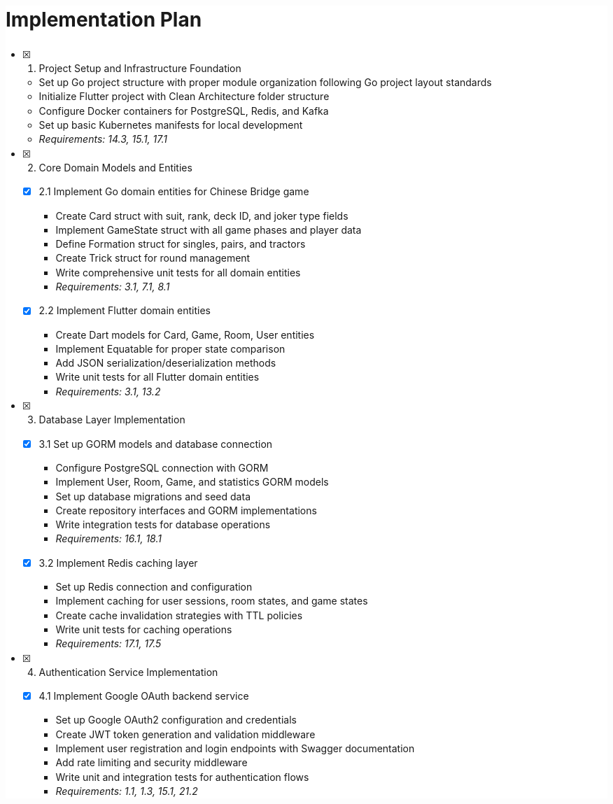 # Implementation Plan

- [x] 1. Project Setup and Infrastructure Foundation

  - Set up Go project structure with proper module organization following Go project layout standards
  - Initialize Flutter project with Clean Architecture folder structure
  - Configure Docker containers for PostgreSQL, Redis, and Kafka
  - Set up basic Kubernetes manifests for local development
  - _Requirements: 14.3, 15.1, 17.1_

- [x] 2. Core Domain Models and Entities

  - [x] 2.1 Implement Go domain entities for Chinese Bridge game

    - Create Card struct with suit, rank, deck ID, and joker type fields
    - Implement GameState struct with all game phases and player data
    - Define Formation struct for singles, pairs, and tractors
    - Create Trick struct for round management
    - Write comprehensive unit tests for all domain entities
    - _Requirements: 3.1, 7.1, 8.1_

  - [x] 2.2 Implement Flutter domain entities
    - Create Dart models for Card, Game, Room, User entities
    - Implement Equatable for proper state comparison
    - Add JSON serialization/deserialization methods
    - Write unit tests for all Flutter domain entities
    - _Requirements: 3.1, 13.2_

- [x] 3. Database Layer Implementation

  - [x] 3.1 Set up GORM models and database connection

    - Configure PostgreSQL connection with GORM
    - Implement User, Room, Game, and statistics GORM models
    - Set up database migrations and seed data
    - Create repository interfaces and GORM implementations
    - Write integration tests for database operations
    - _Requirements: 16.1, 18.1_

  - [x] 3.2 Implement Redis caching layer
    - Set up Redis connection and configuration
    - Implement caching for user sessions, room states, and game states
    - Create cache invalidation strategies with TTL policies
    - Write unit tests for caching operations
    - _Requirements: 17.1, 17.5_

- [x] 4. Authentication Service Implementation

  - [x] 4.1 Implement Google OAuth backend service

    - Set up Google OAuth2 configuration and credentials
    - Create JWT token generation and validation middleware
    - Implement user registration and login endpoints with Swagger documentation
    - Add rate limiting and security middleware
    - Write unit and integration tests for authentication flows
    - _Requirements: 1.1, 1.3, 15.1, 21.2_
